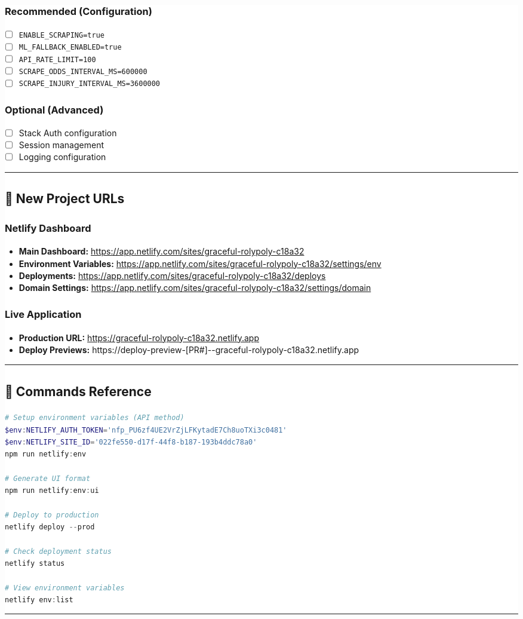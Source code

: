 ### Recommended (Configuration)
- [ ] `ENABLE_SCRAPING=true`
- [ ] `ML_FALLBACK_ENABLED=true`
- [ ] `API_RATE_LIMIT=100`
- [ ] `SCRAPE_ODDS_INTERVAL_MS=600000`
- [ ] `SCRAPE_INJURY_INTERVAL_MS=3600000`

### Optional (Advanced)
- [ ] Stack Auth configuration
- [ ] Session management
- [ ] Logging configuration

---

## 🔗 New Project URLs

### Netlify Dashboard
- **Main Dashboard:** https://app.netlify.com/sites/graceful-rolypoly-c18a32
- **Environment Variables:** https://app.netlify.com/sites/graceful-rolypoly-c18a32/settings/env
- **Deployments:** https://app.netlify.com/sites/graceful-rolypoly-c18a32/deploys
- **Domain Settings:** https://app.netlify.com/sites/graceful-rolypoly-c18a32/settings/domain

### Live Application
- **Production URL:** https://graceful-rolypoly-c18a32.netlify.app
- **Deploy Previews:** https://deploy-preview-[PR#]--graceful-rolypoly-c18a32.netlify.app

---

## 🔧 Commands Reference

```powershell
# Setup environment variables (API method)
$env:NETLIFY_AUTH_TOKEN='nfp_PU6zf4UE2VrZjLFKytadE7Ch8uoTXi3c0481'
$env:NETLIFY_SITE_ID='022fe550-d17f-44f8-b187-193b4ddc78a0'
npm run netlify:env

# Generate UI format
npm run netlify:env:ui

# Deploy to production
netlify deploy --prod

# Check deployment status
netlify status

# View environment variables
netlify env:list
```

---
